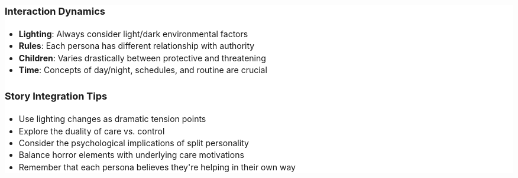 ### Interaction Dynamics
- **Lighting**: Always consider light/dark environmental factors
- **Rules**: Each persona has different relationship with authority
- **Children**: Varies drastically between protective and threatening
- **Time**: Concepts of day/night, schedules, and routine are crucial

### Story Integration Tips
- Use lighting changes as dramatic tension points
- Explore the duality of care vs. control
- Consider the psychological implications of split personality
- Balance horror elements with underlying care motivations
- Remember that each persona believes they're helping in their own way